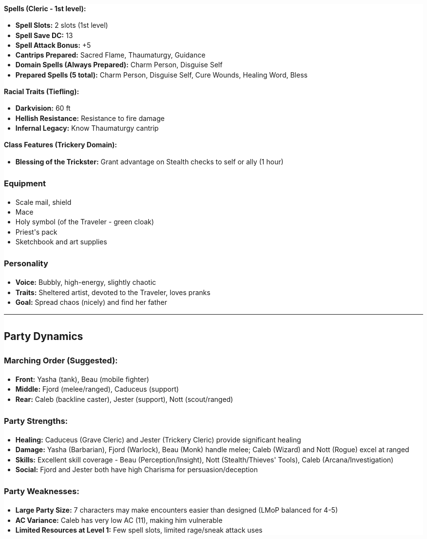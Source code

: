 **Spells (Cleric - 1st level):**
- **Spell Slots:** 2 slots (1st level)
- **Spell Save DC:** 13
- **Spell Attack Bonus:** +5
- **Cantrips Prepared:** Sacred Flame, Thaumaturgy, Guidance
- **Domain Spells (Always Prepared):** Charm Person, Disguise Self
- **Prepared Spells (5 total):** Charm Person, Disguise Self, Cure Wounds, Healing Word, Bless

**Racial Traits (Tiefling):**
- **Darkvision:** 60 ft
- **Hellish Resistance:** Resistance to fire damage
- **Infernal Legacy:** Know Thaumaturgy cantrip

**Class Features (Trickery Domain):**
- **Blessing of the Trickster:** Grant advantage on Stealth checks to self or ally (1 hour)

### Equipment
- Scale mail, shield
- Mace
- Holy symbol (of the Traveler - green cloak)
- Priest's pack
- Sketchbook and art supplies

### Personality
- **Voice:** Bubbly, high-energy, slightly chaotic
- **Traits:** Sheltered artist, devoted to the Traveler, loves pranks
- **Goal:** Spread chaos (nicely) and find her father

---

## Party Dynamics

### Marching Order (Suggested):
- **Front:** Yasha (tank), Beau (mobile fighter)
- **Middle:** Fjord (melee/ranged), Caduceus (support)
- **Rear:** Caleb (backline caster), Jester (support), Nott (scout/ranged)

### Party Strengths:
- **Healing:** Caduceus (Grave Cleric) and Jester (Trickery Cleric) provide significant healing
- **Damage:** Yasha (Barbarian), Fjord (Warlock), Beau (Monk) handle melee; Caleb (Wizard) and Nott (Rogue) excel at ranged
- **Skills:** Excellent skill coverage - Beau (Perception/Insight), Nott (Stealth/Thieves' Tools), Caleb (Arcana/Investigation)
- **Social:** Fjord and Jester both have high Charisma for persuasion/deception

### Party Weaknesses:
- **Large Party Size:** 7 characters may make encounters easier than designed (LMoP balanced for 4-5)
- **AC Variance:** Caleb has very low AC (11), making him vulnerable
- **Limited Resources at Level 1:** Few spell slots, limited rage/sneak attack uses
